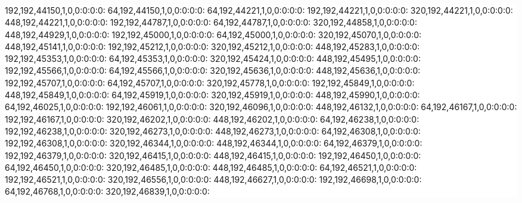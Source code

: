 192,192,44150,1,0,0:0:0:0:
64,192,44150,1,0,0:0:0:0:
64,192,44221,1,0,0:0:0:0:
192,192,44221,1,0,0:0:0:0:
320,192,44221,1,0,0:0:0:0:
448,192,44221,1,0,0:0:0:0:
192,192,44787,1,0,0:0:0:0:
64,192,44787,1,0,0:0:0:0:
320,192,44858,1,0,0:0:0:0:
448,192,44929,1,0,0:0:0:0:
192,192,45000,1,0,0:0:0:0:
64,192,45000,1,0,0:0:0:0:
320,192,45070,1,0,0:0:0:0:
448,192,45141,1,0,0:0:0:0:
192,192,45212,1,0,0:0:0:0:
320,192,45212,1,0,0:0:0:0:
448,192,45283,1,0,0:0:0:0:
192,192,45353,1,0,0:0:0:0:
64,192,45353,1,0,0:0:0:0:
320,192,45424,1,0,0:0:0:0:
448,192,45495,1,0,0:0:0:0:
192,192,45566,1,0,0:0:0:0:
64,192,45566,1,0,0:0:0:0:
320,192,45636,1,0,0:0:0:0:
448,192,45636,1,0,0:0:0:0:
192,192,45707,1,0,0:0:0:0:
64,192,45707,1,0,0:0:0:0:
320,192,45778,1,0,0:0:0:0:
192,192,45849,1,0,0:0:0:0:
448,192,45849,1,0,0:0:0:0:
64,192,45919,1,0,0:0:0:0:
320,192,45919,1,0,0:0:0:0:
448,192,45990,1,0,0:0:0:0:
64,192,46025,1,0,0:0:0:0:
192,192,46061,1,0,0:0:0:0:
320,192,46096,1,0,0:0:0:0:
448,192,46132,1,0,0:0:0:0:
64,192,46167,1,0,0:0:0:0:
192,192,46167,1,0,0:0:0:0:
320,192,46202,1,0,0:0:0:0:
448,192,46202,1,0,0:0:0:0:
64,192,46238,1,0,0:0:0:0:
192,192,46238,1,0,0:0:0:0:
320,192,46273,1,0,0:0:0:0:
448,192,46273,1,0,0:0:0:0:
64,192,46308,1,0,0:0:0:0:
192,192,46308,1,0,0:0:0:0:
320,192,46344,1,0,0:0:0:0:
448,192,46344,1,0,0:0:0:0:
64,192,46379,1,0,0:0:0:0:
192,192,46379,1,0,0:0:0:0:
320,192,46415,1,0,0:0:0:0:
448,192,46415,1,0,0:0:0:0:
192,192,46450,1,0,0:0:0:0:
64,192,46450,1,0,0:0:0:0:
320,192,46485,1,0,0:0:0:0:
448,192,46485,1,0,0:0:0:0:
64,192,46521,1,0,0:0:0:0:
192,192,46521,1,0,0:0:0:0:
320,192,46556,1,0,0:0:0:0:
448,192,46627,1,0,0:0:0:0:
192,192,46698,1,0,0:0:0:0:
64,192,46768,1,0,0:0:0:0:
320,192,46839,1,0,0:0:0:0: